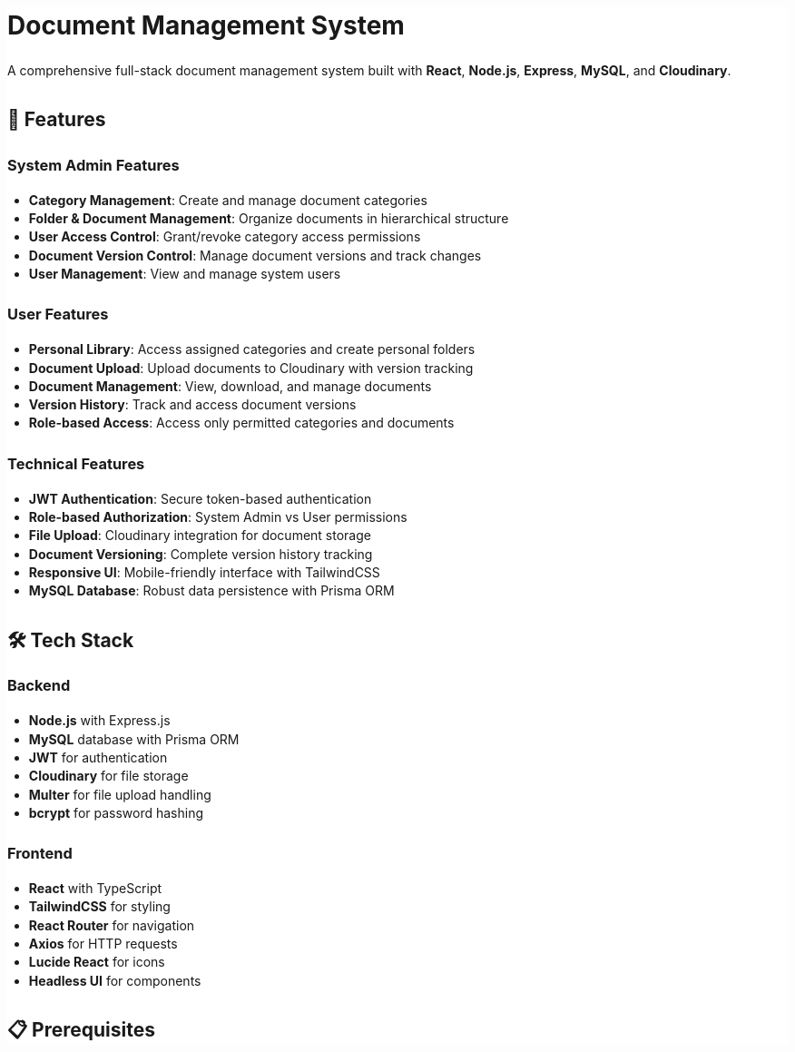# Document Management System

A comprehensive full-stack document management system built with **React**, **Node.js**, **Express**, **MySQL**, and **Cloudinary**.

## 🌟 Features

### System Admin Features
- **Category Management**: Create and manage document categories
- **Folder & Document Management**: Organize documents in hierarchical structure
- **User Access Control**: Grant/revoke category access permissions
- **Document Version Control**: Manage document versions and track changes
- **User Management**: View and manage system users

### User Features
- **Personal Library**: Access assigned categories and create personal folders
- **Document Upload**: Upload documents to Cloudinary with version tracking
- **Document Management**: View, download, and manage documents
- **Version History**: Track and access document versions
- **Role-based Access**: Access only permitted categories and documents

### Technical Features
- **JWT Authentication**: Secure token-based authentication
- **Role-based Authorization**: System Admin vs User permissions
- **File Upload**: Cloudinary integration for document storage
- **Document Versioning**: Complete version history tracking
- **Responsive UI**: Mobile-friendly interface with TailwindCSS
- **MySQL Database**: Robust data persistence with Prisma ORM

## 🛠️ Tech Stack

### Backend
- **Node.js** with Express.js
- **MySQL** database with Prisma ORM
- **JWT** for authentication
- **Cloudinary** for file storage
- **Multer** for file upload handling
- **bcrypt** for password hashing

### Frontend
- **React** with TypeScript
- **TailwindCSS** for styling
- **React Router** for navigation
- **Axios** for HTTP requests
- **Lucide React** for icons
- **Headless UI** for components

## 📋 Prerequisites
